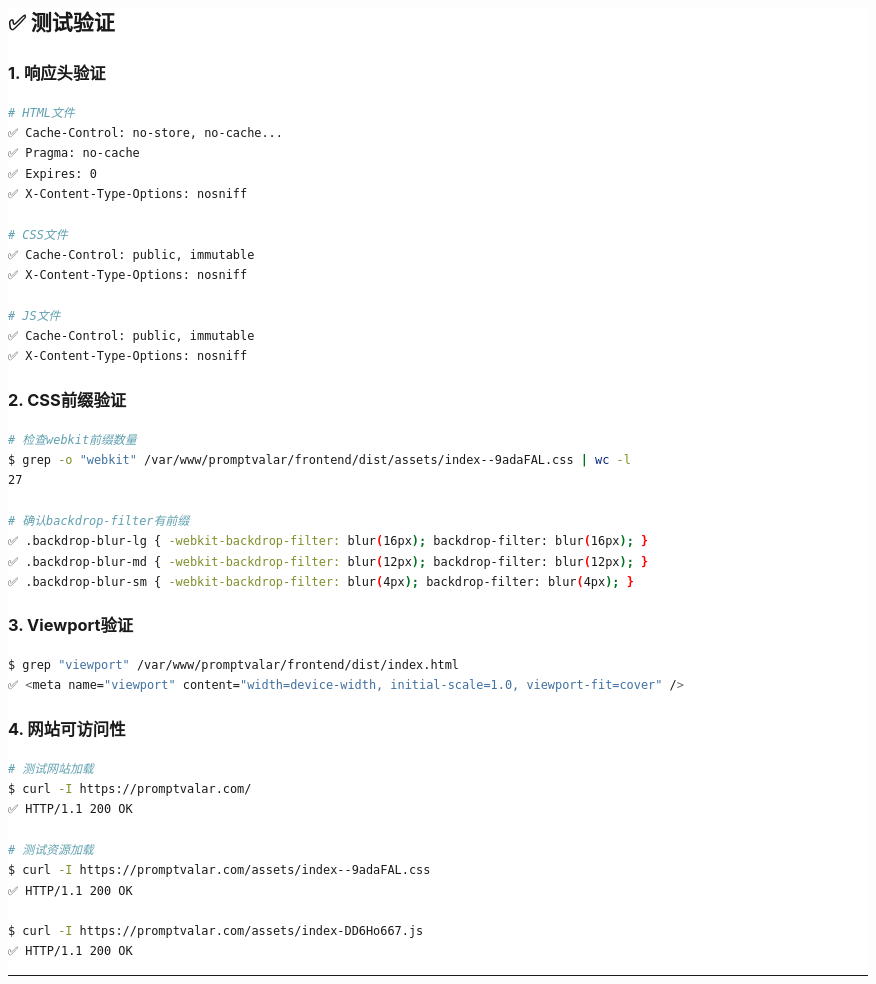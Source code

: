 
## ✅ 测试验证

### 1. 响应头验证

```bash
# HTML文件
✅ Cache-Control: no-store, no-cache...
✅ Pragma: no-cache
✅ Expires: 0
✅ X-Content-Type-Options: nosniff

# CSS文件
✅ Cache-Control: public, immutable
✅ X-Content-Type-Options: nosniff

# JS文件
✅ Cache-Control: public, immutable
✅ X-Content-Type-Options: nosniff
```

### 2. CSS前缀验证

```bash
# 检查webkit前缀数量
$ grep -o "webkit" /var/www/promptvalar/frontend/dist/assets/index--9adaFAL.css | wc -l
27

# 确认backdrop-filter有前缀
✅ .backdrop-blur-lg { -webkit-backdrop-filter: blur(16px); backdrop-filter: blur(16px); }
✅ .backdrop-blur-md { -webkit-backdrop-filter: blur(12px); backdrop-filter: blur(12px); }
✅ .backdrop-blur-sm { -webkit-backdrop-filter: blur(4px); backdrop-filter: blur(4px); }
```

### 3. Viewport验证

```bash
$ grep "viewport" /var/www/promptvalar/frontend/dist/index.html
✅ <meta name="viewport" content="width=device-width, initial-scale=1.0, viewport-fit=cover" />
```

### 4. 网站可访问性

```bash
# 测试网站加载
$ curl -I https://promptvalar.com/
✅ HTTP/1.1 200 OK

# 测试资源加载
$ curl -I https://promptvalar.com/assets/index--9adaFAL.css
✅ HTTP/1.1 200 OK

$ curl -I https://promptvalar.com/assets/index-DD6Ho667.js
✅ HTTP/1.1 200 OK
```

---